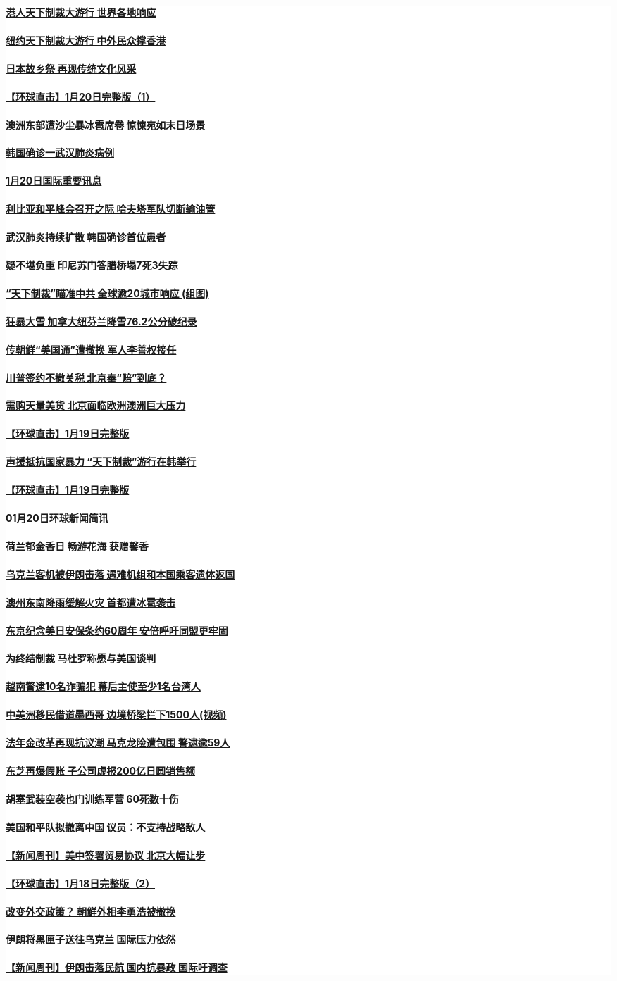 #### [港人天下制裁大游行 世界各地响应](../pages/prog202/a102756878.md)
#### [纽约天下制裁大游行 中外民众撑香港](../pages/prog202/a102756875.md)
#### [日本故乡祭 再现传统文化风采](../pages/prog202/a102756778.md)
#### [【环球直击】1月20日完整版（1）](../pages/prog202/a102756724.md)
#### [澳洲东部遭沙尘暴冰雹席卷 惊悚宛如末日场景](../pages/prog202/a102756630.md)
#### [韩国确诊一武汉肺炎病例](../pages/prog202/a102756696.md)
#### [1月20日国际重要讯息](../pages/prog202/a102756640.md)
#### [利比亚和平峰会召开之际 哈夫塔军队切断输油管](../pages/prog202/a102756580.md)
#### [武汉肺炎持续扩散 韩国确诊首位患者](../pages/prog202/a102756566.md)
#### [疑不堪负重 印尼苏门答腊桥塌7死3失踪](../pages/prog202/a102756559.md)
#### [“天下制裁”瞄准中共 全球逾20城市响应 (组图)](../pages/prog202/a102756496.md)
#### [狂暴大雪 加拿大纽芬兰降雪76.2公分破纪录](../pages/prog202/a102756447.md)
#### [传朝鲜“美国通”遭撤换 军人李善权接任](../pages/prog202/a102756380.md)
#### [川普签约不撤关税 北京奉“赔”到底？](../pages/prog202/a102756354.md)
#### [需购天量美货 北京面临欧洲澳洲巨大压力](../pages/prog202/a102756304.md)
#### [【环球直击】1月19日完整版](../pages/prog202/a102756277.md)
#### [声援抵抗国家暴力 “天下制裁”游行在韩举行](../pages/prog202/a102756254.md)
#### [【环球直击】1月19日完整版](../pages/prog202/a102756245.md)
#### [01月20日环球新闻简讯](../pages/prog202/a102756238.md)
#### [荷兰郁金香日 畅游花海 获赠馨香](../pages/prog202/a102756214.md)
#### [乌克兰客机被伊朗击落 遇难机组和本国乘客遗体返国](../pages/prog202/a102756182.md)
#### [澳州东南降雨缓解火灾 首都遭冰雹袭击](../pages/prog202/a102756172.md)
#### [东京纪念美日安保条约60周年 安倍呼吁同盟更牢固](../pages/prog202/a102756150.md)
#### [为终结制裁 马杜罗称愿与美国谈判](../pages/prog202/a102756060.md)
#### [越南警逮10名诈骗犯 幕后主使至少1名台湾人](../pages/prog202/a102756030.md)
#### [中美洲移民借道墨西哥 边境桥梁拦下1500人(视频)](../pages/prog202/a102756017.md)
#### [法年金改革再现抗议潮 马克龙险遭包围 警逮逾59人](../pages/prog202/a102755953.md)
#### [东芝再爆假账 子公司虚报200亿日圆销售额](../pages/prog202/a102755949.md)
#### [胡塞武装空袭也门训练军营 60死数十伤](../pages/prog202/a102755921.md)
#### [美国和平队拟撤离中国 议员：不支持战略敌人](../pages/prog202/a102755896.md)
#### [【新闻周刊】美中签署贸易协议  北京大幅让步](../pages/prog202/a102755893.md)
#### [【环球直击】1月18日完整版（2）](../pages/prog202/a102755852.md)
#### [改变外交政策？ 朝鲜外相李勇浩被撤换](../pages/prog202/a102755817.md)
#### [伊朗将黑匣子送往乌克兰 国际压力依然](../pages/prog202/a102755784.md)
#### [【新闻周刊】伊朗击落民航 国内抗暴政 国际吁调查](../pages/prog202/a102755773.md)